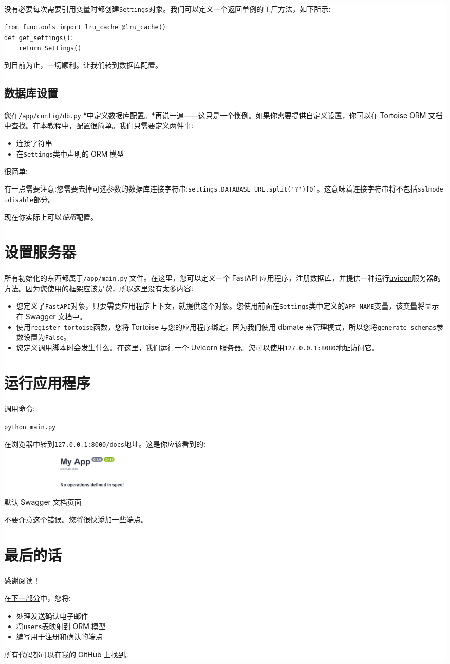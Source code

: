 没有必要每次需要引用变量时都创建`Settings`对象。我们可以定义一个返回单例的工厂方法，如下所示:

```
from functools import lru_cache @lru_cache()
def get_settings():
    return Settings()
```

到目前为止，一切顺利。让我们转到数据库配置。

## 数据库设置

您在`/app/config/db.py` *中定义数据库配置。*再说一遍——这只是一个惯例。如果你需要提供自定义设置，你可以在 Tortoise ORM [文档](https://tortoise-orm.readthedocs.io/en/latest/setup.html#tortoise.Tortoise.init)中查找。在本教程中，配置很简单。我们只需要定义两件事:

*   连接字符串
*   在`Settings`类中声明的 ORM 模型

很简单:

有一点需要注意:您需要去掉可选参数的数据库连接字符串:`settings.DATABASE_URL.split('?')[0]`。这意味着连接字符串将不包括`sslmode=disable`部分。

现在你实际上可以*使用*配置。

# 设置服务器

所有初始化的东西都属于`/app/main.py` 文件。在这里，您可以定义一个 FastAPI 应用程序，注册数据库，并提供一种运行[uvicon](https://www.uvicorn.org/)服务器的方法。因为您使用的框架应该是*快*，所以这里没有太多内容:

*   您定义了`FastAPI`对象，只要需要应用程序上下文，就提供这个对象。您使用前面在`Settings`类中定义的`APP_NAME`变量，该变量将显示在 Swagger 文档中。
*   使用`register_tortoise`函数，您将 Tortoise 与您的应用程序绑定。因为我们使用 dbmate 来管理模式，所以您将`generate_schemas`参数设置为`False`。
*   您定义调用脚本时会发生什么。在这里，我们运行一个 Uvicorn 服务器。您可以使用`127.0.0.1:8080`地址访问它。

# 运行应用程序

调用命令:

```
python main.py
```

在浏览器中转到`127.0.0.1:8000/docs`地址。这是你应该看到的:

![](img/090284de571177a519d52efd00e417b3.png)

默认 Swagger 文档页面

不要介意这个错误。您将很快添加一些端点。

# 最后的话

感谢阅读！

在[下一部分](/handle-registration-in-fastapi-and-tortoise-orm-a661162d27f1)中，您将:

*   处理发送确认电子邮件
*   将`users`表映射到 ORM 模型
*   编写用于注册和确认的端点

所有代码都可以在我的 GitHub 上找到。